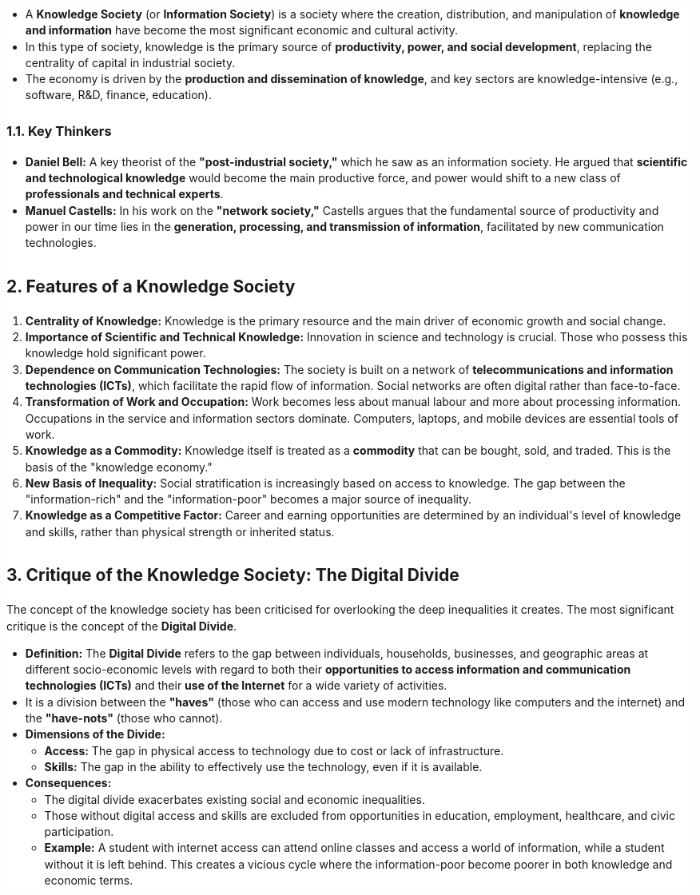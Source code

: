*   A **Knowledge Society** (or **Information Society**) is a society where the creation, distribution, and manipulation of **knowledge and information** have become the most significant economic and cultural activity.
*   In this type of society, knowledge is the primary source of **productivity, power, and social development**, replacing the centrality of capital in industrial society.
*   The economy is driven by the **production and dissemination of knowledge**, and key sectors are knowledge-intensive (e.g., software, R&D, finance, education).

### **1.1. Key Thinkers**

*   **Daniel Bell:** A key theorist of the **"post-industrial society,"** which he saw as an information society. He argued that **scientific and technological knowledge** would become the main productive force, and power would shift to a new class of **professionals and technical experts**.
*   **Manuel Castells:** In his work on the **"network society,"** Castells argues that the fundamental source of productivity and power in our time lies in the **generation, processing, and transmission of information**, facilitated by new communication technologies.

## **2. Features of a Knowledge Society**

1.  **Centrality of Knowledge:** Knowledge is the primary resource and the main driver of economic growth and social change.
2.  **Importance of Scientific and Technical Knowledge:** Innovation in science and technology is crucial. Those who possess this knowledge hold significant power.
3.  **Dependence on Communication Technologies:** The society is built on a network of **telecommunications and information technologies (ICTs)**, which facilitate the rapid flow of information. Social networks are often digital rather than face-to-face.
4.  **Transformation of Work and Occupation:** Work becomes less about manual labour and more about processing information. Occupations in the service and information sectors dominate. Computers, laptops, and mobile devices are essential tools of work.
5.  **Knowledge as a Commodity:** Knowledge itself is treated as a **commodity** that can be bought, sold, and traded. This is the basis of the "knowledge economy."
6.  **New Basis of Inequality:** Social stratification is increasingly based on access to knowledge. The gap between the "information-rich" and the "information-poor" becomes a major source of inequality.
7.  **Knowledge as a Competitive Factor:** Career and earning opportunities are determined by an individual's level of knowledge and skills, rather than physical strength or inherited status.

## **3. Critique of the Knowledge Society: The Digital Divide**

The concept of the knowledge society has been criticised for overlooking the deep inequalities it creates. The most significant critique is the concept of the **Digital Divide**.

*   **Definition:** The **Digital Divide** refers to the gap between individuals, households, businesses, and geographic areas at different socio-economic levels with regard to both their **opportunities to access information and communication technologies (ICTs)** and their **use of the Internet** for a wide variety of activities.
*   It is a division between the **"haves"** (those who can access and use modern technology like computers and the internet) and the **"have-nots"** (those who cannot).
*   **Dimensions of the Divide:**
    *   **Access:** The gap in physical access to technology due to cost or lack of infrastructure.
    *   **Skills:** The gap in the ability to effectively use the technology, even if it is available.
*   **Consequences:**
    *   The digital divide exacerbates existing social and economic inequalities.
    *   Those without digital access and skills are excluded from opportunities in education, employment, healthcare, and civic participation.
    *   **Example:** A student with internet access can attend online classes and access a world of information, while a student without it is left behind. This creates a vicious cycle where the information-poor become poorer in both knowledge and economic terms.
